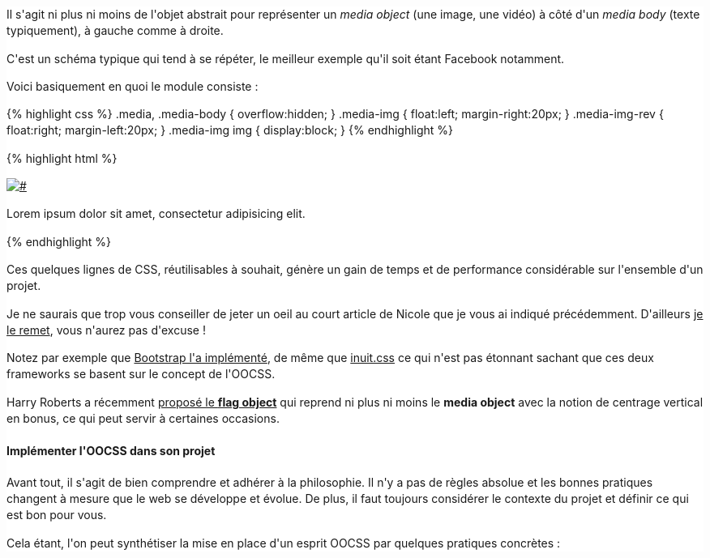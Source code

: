 Il s'agit ni plus ni moins de l'objet abstrait pour représenter un *media object* (une image, une vidéo) à côté d'un *media body* (texte typiquement), à gauche comme à droite.

C'est un schéma typique qui tend à se répéter, le meilleur exemple qu'il soit étant Facebook notamment.

Voici basiquement en quoi le module consiste :

{% highlight css %}
.media, .media-body { overflow:hidden; }
.media-img          { float:left; margin-right:20px; }
.media-img-rev      { float:right; margin-left:20px; }
.media-img img      { display:block; }
{% endhighlight %}

{% highlight html %}

<div class="media">
    <a href="#" class="media-img">
        <img src="#" alt="#">
    </a>
    <div class="media-body">
        <p>
            Lorem ipsum dolor sit amet, consectetur adipisicing elit.
        </p>
    </div>
</div>
{% endhighlight %}

Ces quelques lignes de CSS, réutilisables à souhait, génère un gain de temps et de performance considérable sur l'ensemble d'un projet.

Je ne saurais que trop vous conseiller de jeter un oeil au court article de Nicole que je vous ai indiqué précédemment. D'ailleurs [je le remet](http://www.stubbornella.org/content/2010/06/25/the-media-object-saves-hundreds-of-lines-of-code/), vous n'aurez pas d'excuse !

Notez par exemple que [Bootstrap l'a implémenté](https://github.com/twitter/bootstrap/blob/master/less/media.less), de même que [inuit.css](https://github.com/csswizardry/inuit.css/blob/master/objects/_media.scss) ce qui n'est pas étonnant sachant que ces deux frameworks se basent sur le concept de l'OOCSS.

<p class="islet">
    Harry Roberts a récemment <a href="http://csswizardry.com/2013/05/the-flag-object/">proposé le <strong>flag object</strong></a> qui reprend ni plus ni moins le <strong>media object</strong> avec la notion de centrage vertical en bonus, ce qui peut servir à certaines occasions.
</p>

#### Implémenter l'OOCSS dans son projet

Avant tout, il s'agit de bien comprendre et adhérer à la philosophie. Il n'y a pas de règles absolue et les bonnes pratiques changent à mesure que le web se développe et évolue. De plus, il faut toujours considérer le contexte du projet et définir ce qui est bon pour vous.

Cela étant, l'on peut synthétiser la mise en place d'un esprit OOCSS par quelques pratiques concrètes :

